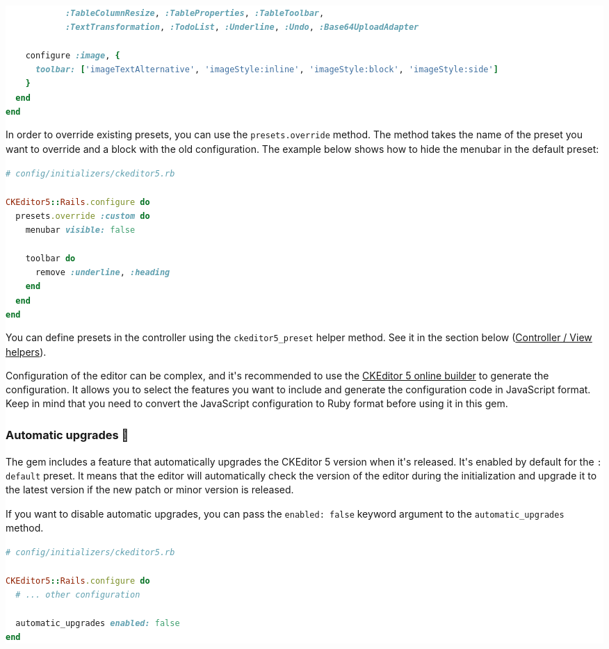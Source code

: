 ```rb
            :TableColumnResize, :TableProperties, :TableToolbar,
            :TextTransformation, :TodoList, :Underline, :Undo, :Base64UploadAdapter

    configure :image, {
      toolbar: ['imageTextAlternative', 'imageStyle:inline', 'imageStyle:block', 'imageStyle:side']
    }
  end
end
```

In order to override existing presets, you can use the `presets.override` method. The method takes the name of the preset you want to override and a block with the old configuration. The example below shows how to hide the menubar in the default preset:

```rb
# config/initializers/ckeditor5.rb

CKEditor5::Rails.configure do
  presets.override :custom do
    menubar visible: false

    toolbar do
      remove :underline, :heading
    end
  end
end
```

You can define presets in the controller using the `ckeditor5_preset` helper method. See it in the section below ([Controller / View helpers](#controller--view-helpers-)).

Configuration of the editor can be complex, and it's recommended to use the [CKEditor 5 online builder](https://ckeditor.com/ckeditor-5/online-builder/) to generate the configuration. It allows you to select the features you want to include and generate the configuration code in JavaScript format. Keep in mind that you need to convert the JavaScript configuration to Ruby format before using it in this gem.

### Automatic upgrades 🔄

The gem includes a feature that automatically upgrades the CKEditor&nbsp;5 version when it's released. It's enabled by default for the `:default` preset. It means that the editor will automatically check the version of the editor during the initialization and upgrade it to the latest version if the new patch or minor version is released.

If you want to disable automatic upgrades, you can pass the `enabled: false` keyword argument to the `automatic_upgrades` method.

```rb
# config/initializers/ckeditor5.rb

CKEditor5::Rails.configure do
  # ... other configuration

  automatic_upgrades enabled: false
end
```
